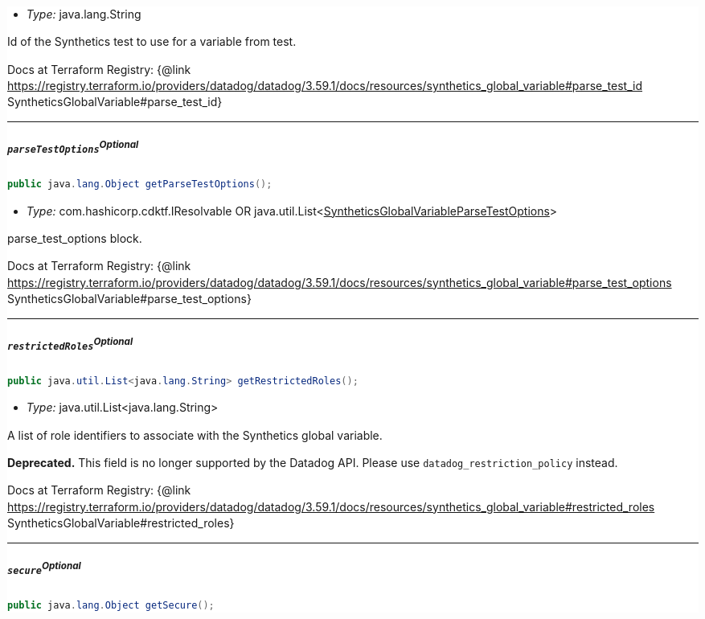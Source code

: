 - *Type:* java.lang.String

Id of the Synthetics test to use for a variable from test.

Docs at Terraform Registry: {@link https://registry.terraform.io/providers/datadog/datadog/3.59.1/docs/resources/synthetics_global_variable#parse_test_id SyntheticsGlobalVariable#parse_test_id}

---

##### `parseTestOptions`<sup>Optional</sup> <a name="parseTestOptions" id="@cdktf/provider-datadog.syntheticsGlobalVariable.SyntheticsGlobalVariableConfig.property.parseTestOptions"></a>

```java
public java.lang.Object getParseTestOptions();
```

- *Type:* com.hashicorp.cdktf.IResolvable OR java.util.List<<a href="#@cdktf/provider-datadog.syntheticsGlobalVariable.SyntheticsGlobalVariableParseTestOptions">SyntheticsGlobalVariableParseTestOptions</a>>

parse_test_options block.

Docs at Terraform Registry: {@link https://registry.terraform.io/providers/datadog/datadog/3.59.1/docs/resources/synthetics_global_variable#parse_test_options SyntheticsGlobalVariable#parse_test_options}

---

##### `restrictedRoles`<sup>Optional</sup> <a name="restrictedRoles" id="@cdktf/provider-datadog.syntheticsGlobalVariable.SyntheticsGlobalVariableConfig.property.restrictedRoles"></a>

```java
public java.util.List<java.lang.String> getRestrictedRoles();
```

- *Type:* java.util.List<java.lang.String>

A list of role identifiers to associate with the Synthetics global variable.

**Deprecated.** This field is no longer supported by the Datadog API. Please use `datadog_restriction_policy` instead.

Docs at Terraform Registry: {@link https://registry.terraform.io/providers/datadog/datadog/3.59.1/docs/resources/synthetics_global_variable#restricted_roles SyntheticsGlobalVariable#restricted_roles}

---

##### `secure`<sup>Optional</sup> <a name="secure" id="@cdktf/provider-datadog.syntheticsGlobalVariable.SyntheticsGlobalVariableConfig.property.secure"></a>

```java
public java.lang.Object getSecure();
```
